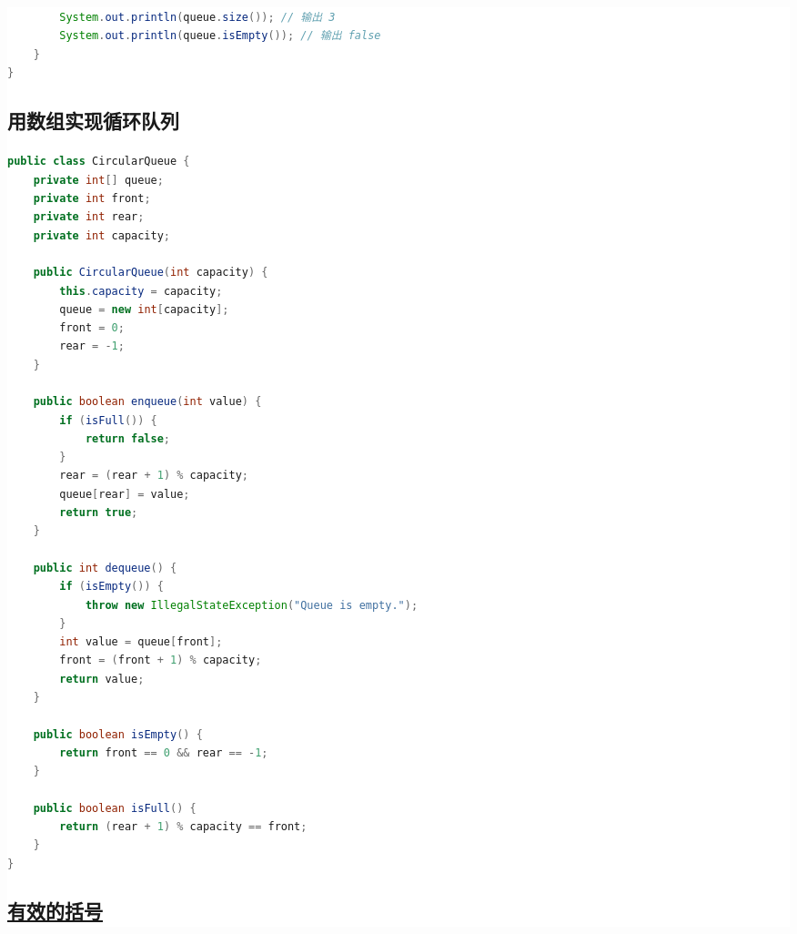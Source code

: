 ```java
        System.out.println(queue.size()); // 输出 3
        System.out.println(queue.isEmpty()); // 输出 false
    }
}
```

## 用数组实现循环队列

```java
public class CircularQueue {
    private int[] queue;
    private int front;
    private int rear;
    private int capacity;

    public CircularQueue(int capacity) {
        this.capacity = capacity;
        queue = new int[capacity];
        front = 0;
        rear = -1;
    }

    public boolean enqueue(int value) {
        if (isFull()) {
            return false;
        }
        rear = (rear + 1) % capacity;
        queue[rear] = value;
        return true;
    }

    public int dequeue() {
        if (isEmpty()) {
            throw new IllegalStateException("Queue is empty.");
        }
        int value = queue[front];
        front = (front + 1) % capacity;
        return value;
    }

    public boolean isEmpty() {
        return front == 0 && rear == -1;
    }

    public boolean isFull() {
        return (rear + 1) % capacity == front;
    }
}
```

## [有效的括号](https://leetcode.cn/problems/valid-parentheses/)
